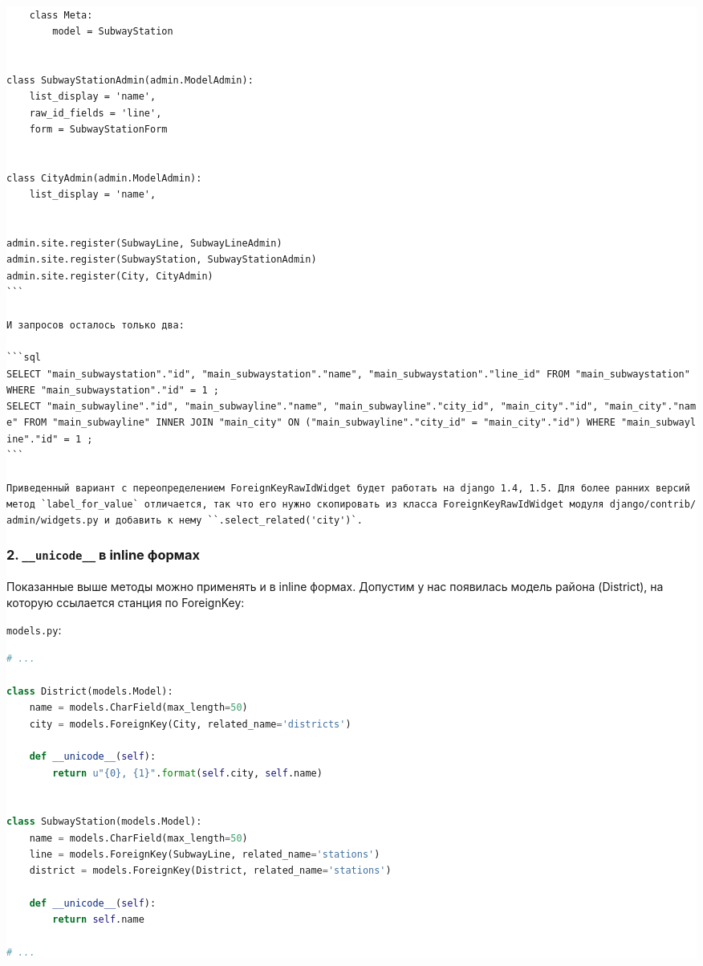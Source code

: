         class Meta:
            model = SubwayStation


    class SubwayStationAdmin(admin.ModelAdmin):
        list_display = 'name',
        raw_id_fields = 'line',
        form = SubwayStationForm


    class CityAdmin(admin.ModelAdmin):
        list_display = 'name',


    admin.site.register(SubwayLine, SubwayLineAdmin)
    admin.site.register(SubwayStation, SubwayStationAdmin)
    admin.site.register(City, CityAdmin)
    ```

    И запросов осталось только два:

    ```sql
    SELECT "main_subwaystation"."id", "main_subwaystation"."name", "main_subwaystation"."line_id" FROM "main_subwaystation" WHERE "main_subwaystation"."id" = 1 ;
    SELECT "main_subwayline"."id", "main_subwayline"."name", "main_subwayline"."city_id", "main_city"."id", "main_city"."name" FROM "main_subwayline" INNER JOIN "main_city" ON ("main_subwayline"."city_id" = "main_city"."id") WHERE "main_subwayline"."id" = 1 ;
    ```

    Приведенный вариант с переопределением ForeignKeyRawIdWidget будет работать на django 1.4, 1.5. Для более ранних версий метод `label_for_value` отличается, так что его нужно скопировать из класса ForeignKeyRawIdWidget модуля django/contrib/admin/widgets.py и добавить к нему ``.select_related('city')`.

### 2. `__unicode__` в inline формах

Показанные выше методы можно применять и в inline формах. Допустим у нас появилась модель района (District), на которую ссылается станция по ForeignKey:

`models.py`:

```python
# ...

class District(models.Model):
    name = models.CharField(max_length=50)
    city = models.ForeignKey(City, related_name='districts')

    def __unicode__(self):
        return u"{0}, {1}".format(self.city, self.name)


class SubwayStation(models.Model):
    name = models.CharField(max_length=50)
    line = models.ForeignKey(SubwayLine, related_name='stations')
    district = models.ForeignKey(District, related_name='stations')

    def __unicode__(self):
        return self.name

# ...
```
